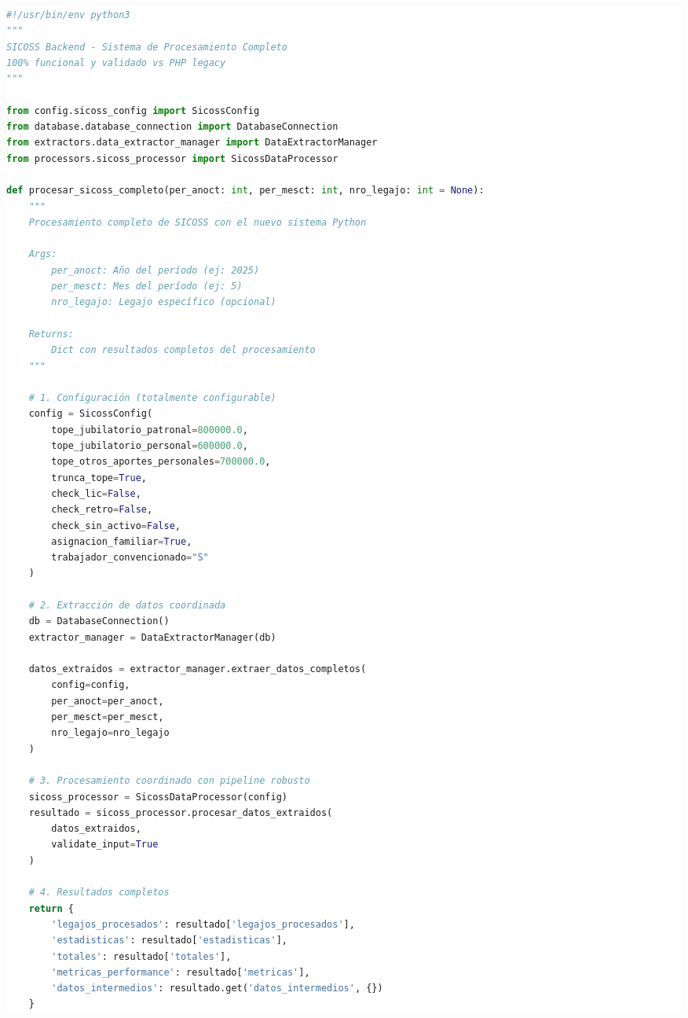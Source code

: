 ```python
#!/usr/bin/env python3
"""
SICOSS Backend - Sistema de Procesamiento Completo
100% funcional y validado vs PHP legacy
"""

from config.sicoss_config import SicossConfig
from database.database_connection import DatabaseConnection
from extractors.data_extractor_manager import DataExtractorManager
from processors.sicoss_processor import SicossDataProcessor

def procesar_sicoss_completo(per_anoct: int, per_mesct: int, nro_legajo: int = None):
    """
    Procesamiento completo de SICOSS con el nuevo sistema Python
    
    Args:
        per_anoct: Año del período (ej: 2025)
        per_mesct: Mes del período (ej: 5)
        nro_legajo: Legajo específico (opcional)
    
    Returns:
        Dict con resultados completos del procesamiento
    """
    
    # 1. Configuración (totalmente configurable)
    config = SicossConfig(
        tope_jubilatorio_patronal=800000.0,
        tope_jubilatorio_personal=600000.0,
        tope_otros_aportes_personales=700000.0,
        trunca_tope=True,
        check_lic=False,
        check_retro=False,
        check_sin_activo=False,
        asignacion_familiar=True,
        trabajador_convencionado="S"
    )
    
    # 2. Extracción de datos coordinada
    db = DatabaseConnection()
    extractor_manager = DataExtractorManager(db)
    
    datos_extraidos = extractor_manager.extraer_datos_completos(
        config=config,
        per_anoct=per_anoct,
        per_mesct=per_mesct,
        nro_legajo=nro_legajo
    )
    
    # 3. Procesamiento coordinado con pipeline robusto
    sicoss_processor = SicossDataProcessor(config)
    resultado = sicoss_processor.procesar_datos_extraidos(
        datos_extraidos, 
        validate_input=True
    )
    
    # 4. Resultados completos
    return {
        'legajos_procesados': resultado['legajos_procesados'],
        'estadisticas': resultado['estadisticas'],
        'totales': resultado['totales'],
        'metricas_performance': resultado['metricas'],
        'datos_intermedios': resultado.get('datos_intermedios', {})
    }
```